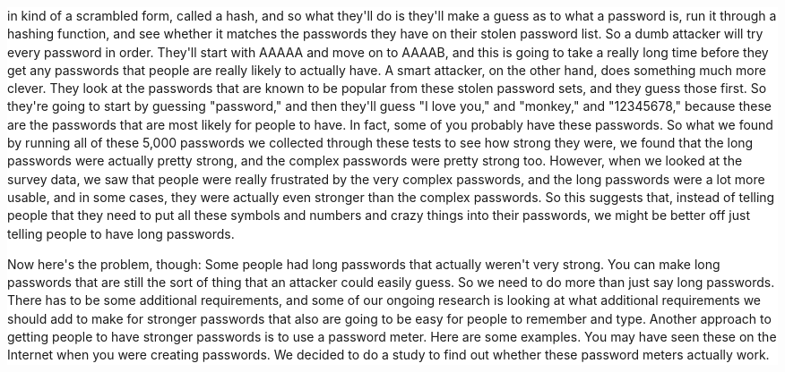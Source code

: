 in kind of a scrambled form, called a hash,
and so what they&#39;ll do is they&#39;ll make a guess
as to what a password is,
run it through a hashing function,
and see whether it matches
the passwords they have on
their stolen password list.
So a dumb attacker will try every password in order.
They&#39;ll start with AAAAA and move on to AAAAB,
and this is going to take a really long time
before they get any passwords
that people are really likely to actually have.
A smart attacker, on the other hand,
does something much more clever.
They look at the passwords
that are known to be popular
from these stolen password sets,
and they guess those first.
So they&#39;re going to start by guessing &quot;password,&quot;
and then they&#39;ll guess &quot;I love you,&quot; and &quot;monkey,&quot;
and &quot;12345678,&quot;
because these are the passwords
that are most likely for people to have.
In fact, some of you probably have these passwords.
So what we found
by running all of these 5,000 passwords we collected
through these tests to see how strong they were,
we found that the long passwords
were actually pretty strong,
and the complex passwords were pretty strong too.
However, when we looked at the survey data,
we saw that people were really frustrated
by the very complex passwords,
and the long passwords were a lot more usable,
and in some cases, they were actually
even stronger than the complex passwords.
So this suggests that,
instead of telling people that they need
to put all these symbols and numbers
and crazy things into their passwords,
we might be better off just telling people
to have long passwords.

Now here&#39;s the problem, though:
Some people had long passwords
that actually weren&#39;t very strong.
You can make long passwords
that are still the sort of thing
that an attacker could easily guess.
So we need to do more than
just say long passwords.
There has to be some additional requirements,
and some of our ongoing research is looking at
what additional requirements we should add
to make for stronger passwords
that also are going to be easy for people
to remember and type.
Another approach to getting people to have
stronger passwords is to use a password meter.
Here are some examples.
You may have seen these on the Internet
when you were creating passwords.
We decided to do a study to find out
whether these password meters actually work.